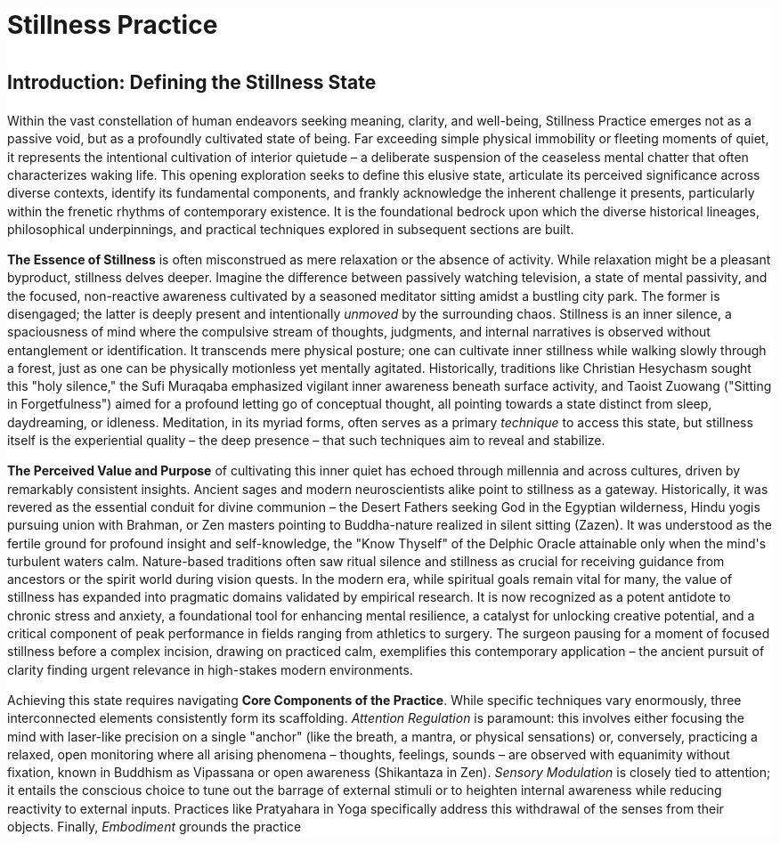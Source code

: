 
# Stillness Practice

## Introduction: Defining the Stillness State

Within the vast constellation of human endeavors seeking meaning, clarity, and well-being, Stillness Practice emerges not as a passive void, but as a profoundly cultivated state of being. Far exceeding simple physical immobility or fleeting moments of quiet, it represents the intentional cultivation of interior quietude – a deliberate suspension of the ceaseless mental chatter that often characterizes waking life. This opening exploration seeks to define this elusive state, articulate its perceived significance across diverse contexts, identify its fundamental components, and frankly acknowledge the inherent challenge it presents, particularly within the frenetic rhythms of contemporary existence. It is the foundational bedrock upon which the diverse historical lineages, philosophical underpinnings, and practical techniques explored in subsequent sections are built.

**The Essence of Stillness** is often misconstrued as mere relaxation or the absence of activity. While relaxation might be a pleasant byproduct, stillness delves deeper. Imagine the difference between passively watching television, a state of mental passivity, and the focused, non-reactive awareness cultivated by a seasoned meditator sitting amidst a bustling city park. The former is disengaged; the latter is deeply present and intentionally *unmoved* by the surrounding chaos. Stillness is an inner silence, a spaciousness of mind where the compulsive stream of thoughts, judgments, and internal narratives is observed without entanglement or identification. It transcends mere physical posture; one can cultivate inner stillness while walking slowly through a forest, just as one can be physically motionless yet mentally agitated. Historically, traditions like Christian Hesychasm sought this "holy silence," the Sufi Muraqaba emphasized vigilant inner awareness beneath surface activity, and Taoist Zuowang ("Sitting in Forgetfulness") aimed for a profound letting go of conceptual thought, all pointing towards a state distinct from sleep, daydreaming, or idleness. Meditation, in its myriad forms, often serves as a primary *technique* to access this state, but stillness itself is the experiential quality – the deep presence – that such techniques aim to reveal and stabilize.

**The Perceived Value and Purpose** of cultivating this inner quiet has echoed through millennia and across cultures, driven by remarkably consistent insights. Ancient sages and modern neuroscientists alike point to stillness as a gateway. Historically, it was revered as the essential conduit for divine communion – the Desert Fathers seeking God in the Egyptian wilderness, Hindu yogis pursuing union with Brahman, or Zen masters pointing to Buddha-nature realized in silent sitting (Zazen). It was understood as the fertile ground for profound insight and self-knowledge, the "Know Thyself" of the Delphic Oracle attainable only when the mind's turbulent waters calm. Nature-based traditions often saw ritual silence and stillness as crucial for receiving guidance from ancestors or the spirit world during vision quests. In the modern era, while spiritual goals remain vital for many, the value of stillness has expanded into pragmatic domains validated by empirical research. It is now recognized as a potent antidote to chronic stress and anxiety, a foundational tool for enhancing mental resilience, a catalyst for unlocking creative potential, and a critical component of peak performance in fields ranging from athletics to surgery. The surgeon pausing for a moment of focused stillness before a complex incision, drawing on practiced calm, exemplifies this contemporary application – the ancient pursuit of clarity finding urgent relevance in high-stakes modern environments.

Achieving this state requires navigating **Core Components of the Practice**. While specific techniques vary enormously, three interconnected elements consistently form its scaffolding. *Attention Regulation* is paramount: this involves either focusing the mind with laser-like precision on a single "anchor" (like the breath, a mantra, or physical sensations) or, conversely, practicing a relaxed, open monitoring where all arising phenomena – thoughts, feelings, sounds – are observed with equanimity without fixation, known in Buddhism as Vipassana or open awareness (Shikantaza in Zen). *Sensory Modulation* is closely tied to attention; it entails the conscious choice to tune out the barrage of external stimuli or to heighten internal awareness while reducing reactivity to external inputs. Practices like Pratyahara in Yoga specifically address this withdrawal of the senses from their objects. Finally, *Embodiment* grounds the practice
